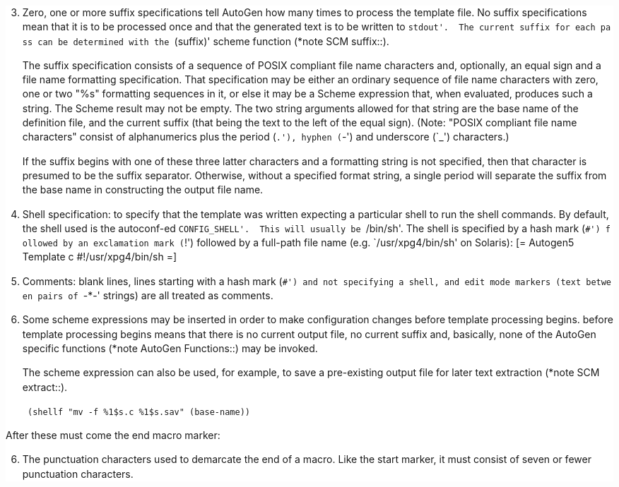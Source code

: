   3. Zero, one or more suffix specifications tell AutoGen how many
     times to process the template file.  No suffix specifications mean
     that it is to be processed once and that the generated text is to
     be written to `stdout'.  The current suffix for each pass can be
     determined with the `(suffix)' scheme function (*note SCM
     suffix::).

     The suffix specification consists of a sequence of POSIX compliant
     file name characters and, optionally, an equal sign and a file
     name formatting specification.  That specification may be either
     an ordinary sequence of file name characters with zero, one or two
     "%s" formatting sequences in it, or else it may be a Scheme
     expression that, when evaluated, produces such a string.  The
     Scheme result may not be empty.  The two string arguments allowed
     for that string are the base name of the definition file, and the
     current suffix (that being the text to the left of the equal
     sign).  (Note: "POSIX compliant file name characters" consist of
     alphanumerics plus the period (`.'), hyphen (`-') and underscore
     (`_') characters.)

     If the suffix begins with one of these three latter characters and
     a formatting string is not specified, then that character is
     presumed to be the suffix separator.  Otherwise, without a
     specified format string, a single period will separate the suffix
     from the base name in constructing the output file name.

  4. Shell specification: to specify that the template was written
     expecting a particular shell to run the shell commands.  By
     default, the shell used is the autoconf-ed `CONFIG_SHELL'.  This
     will usually be `/bin/sh'.  The shell is specified by a hash mark
     (`#') followed by an exclamation mark (`!') followed by a
     full-path file name (e.g. `/usr/xpg4/bin/sh' on Solaris):
          [= Autogen5 Template c
          #!/usr/xpg4/bin/sh
          =]

  5. Comments: blank lines, lines starting with a hash mark (`#') and
     not specifying a shell, and edit mode markers (text between pairs
     of `-*-' strings) are all treated as comments.

  6. Some scheme expressions may be inserted in order to make
     configuration changes before template processing begins.  before
     template processing begins means that there is no current output
     file, no current suffix and, basically, none of the AutoGen
     specific functions (*note AutoGen Functions::) may be invoked.

     The scheme expression can also be used, for example, to save a
     pre-existing output file for later text extraction (*note SCM
     extract::).

          (shellf "mv -f %1$s.c %1$s.sav" (base-name))

After these must come the end macro marker:

  6. The punctuation characters used to demarcate the end of a macro.
     Like the start marker, it must consist of seven or fewer
     punctuation characters.
